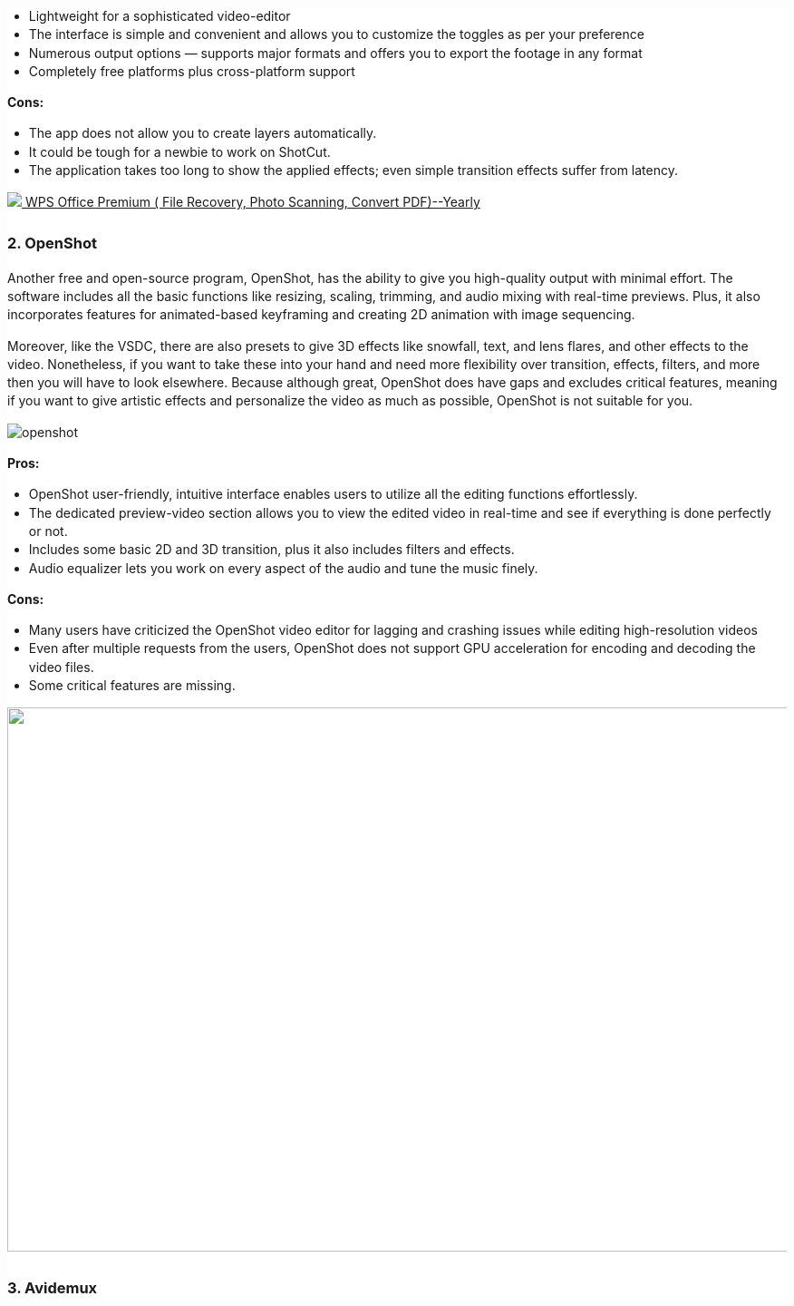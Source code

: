 * Lightweight for a sophisticated video-editor
* The interface is simple and convenient and allows you to customize the toggles as per your preference
* Numerous output options — supports major formats and offers you to export the footage in any format
* Completely free platforms plus cross-platform support

**Cons:**

* The app does not allow you to create layers automatically.
* It could be tough for a newbie to work on ShotCut.
* The application takes too long to show the applied effects; even simple transition effects suffer from latency.


<a href="https://secure.2checkout.com/order/checkout.php?PRODS=38729081&QTY=1&AFFILIATE=108875&CART=1"><img src="https://website-prod.cache.wpscdn.com/img/wps-writer-free-word-processor-1x.3d9c80d.png" border="0">
WPS Office Premium ( File Recovery, Photo Scanning, Convert PDF)--Yearly</a>

### 2\. OpenShot

Another free and open-source program, OpenShot, has the ability to give you high-quality output with minimal effort. The software includes all the basic functions like resizing, scaling, trimming, and audio mixing with real-time previews. Plus, it also incorporates features for animated-based keyframing and creating 2D animation with image sequencing.

Moreover, like the VSDC, there are also presets to give 3D effects like snowfall, text, and lens flares, and other effects to the video. Nonetheless, if you want to take these into your hand and need more flexibility over transition, effects, filters, and more then you will have to look elsewhere. Because although great, OpenShot does have gaps and excludes critical features, meaning if you want to give artistic effects and personalize the video as much as possible, OpenShot is not suitable for you.

![openshot](https://images.wondershare.com/filmora/article-images/vsdc-for-mac-2.jpg)

**Pros:**

* OpenShot user-friendly, intuitive interface enables users to utilize all the editing functions effortlessly.
* The dedicated preview-video section allows you to view the edited video in real-time and see if everything is done perfectly or not.
* Includes some basic 2D and 3D transition, plus it also includes filters and effects.
* Audio equalizer lets you work on every aspect of the audio and tune the music finely.

**Cons:**

* Many users have criticized the OpenShot video editor for lagging and crashing issues while editing high-resolution videos
* Even after multiple requests from the users, OpenShot does not support GPU acceleration for encoding and decoding the video files.
* Some critical features are missing.


<a href="https://appsumo.8odi.net/c/5597632/2082535/7443" target="_top" id="2082535"><img src="//a.impactradius-go.com/display-ad/7443-2082535" border="0" alt="" width="1200" height="600"/></a><img height="0" width="0" src="https://appsumo.8odi.net/i/5597632/2082535/7443" style="position:absolute;visibility:hidden;" border="0" />

### 3\. Avidemux

